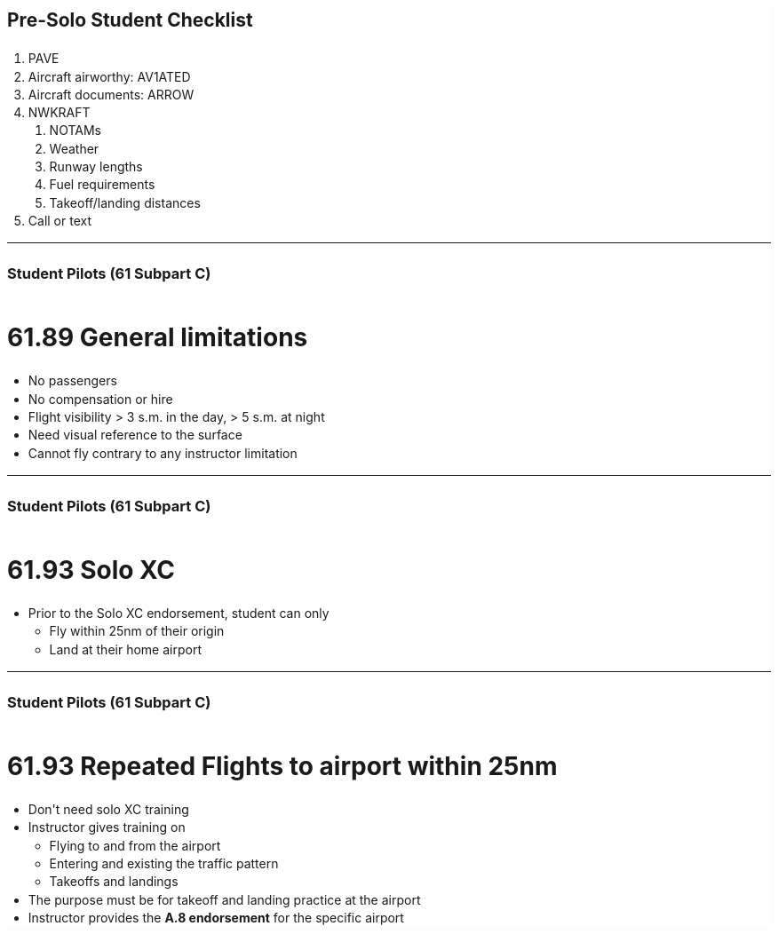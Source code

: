 
## Pre-Solo Student Checklist

1. PAVE
2. Aircraft airworthy: AV1ATED
3. Aircraft documents: ARROW
4. NWKRAFT
   1. NOTAMs
   2. Weather
   3. Runway lengths
   4. Fuel requirements
   5. Takeoff/landing distances
5. Call or text

---

### Student Pilots (61 Subpart C)

# 61.89 General limitations

- No passengers
- No compensation or hire
- Flight visibility > 3 s.m. in the day, > 5 s.m. at night
- Need visual reference to the surface
- Cannot fly contrary to any instructor limitation

---

### Student Pilots (61 Subpart C)

# 61.93 Solo XC

- Prior to the Solo XC endorsement, student can only
  - Fly within 25nm of their origin
  - Land at their home airport

---

### Student Pilots (61 Subpart C)

# 61.93 Repeated Flights to airport within 25nm

- Don't need solo XC training
- Instructor gives training on
  - Flying to and from the airport
  - Entering and existing the traffic pattern
  - Takeoffs and landings
- The purpose must be for takeoff and landing practice at the airport
- Instructor provides the **A.8 endorsement** for the specific airport
